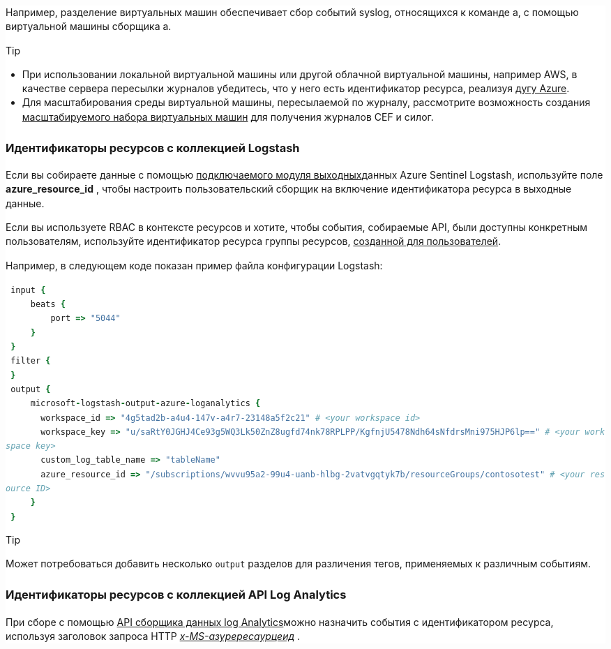 Например, разделение виртуальных машин обеспечивает сбор событий syslog, относящихся к команде а, с помощью виртуальной машины сборщика а.

> [!TIP]
> - При использовании локальной виртуальной машины или другой облачной виртуальной машины, например AWS, в качестве сервера пересылки журналов убедитесь, что у него есть идентификатор ресурса, реализуя [дугу Azure](../azure-arc/servers/overview.md).
> - Для масштабирования среды виртуальной машины, пересылаемой по журналу, рассмотрите возможность создания [масштабируемого набора виртуальных машин](https://techcommunity.microsoft.com/t5/azure-sentinel/scaling-up-syslog-cef-collection/ba-p/1185854) для получения журналов CEF и силог.


### <a name="resource-ids-with-logstash-collection"></a>Идентификаторы ресурсов с коллекцией Logstash

Если вы собираете данные с помощью [подключаемого модуля выходных](connect-logstash.md)данных Azure Sentinel Logstash, используйте поле **azure_resource_id** , чтобы настроить пользовательский сборщик на включение идентификатора ресурса в выходные данные.

Если вы используете RBAC в контексте ресурсов и хотите, чтобы события, собираемые API, были доступны конкретным пользователям, используйте идентификатор ресурса группы ресурсов, [созданной для пользователей](#explicitly-configure-resource-context-rbac).

Например, в следующем коде показан пример файла конфигурации Logstash:

``` ruby
 input {
     beats {
         port => "5044"
     }
 }
 filter {
 }
 output {
     microsoft-logstash-output-azure-loganalytics {
       workspace_id => "4g5tad2b-a4u4-147v-a4r7-23148a5f2c21" # <your workspace id>
       workspace_key => "u/saRtY0JGHJ4Ce93g5WQ3Lk50ZnZ8ugfd74nk78RPLPP/KgfnjU5478Ndh64sNfdrsMni975HJP6lp==" # <your workspace key>
       custom_log_table_name => "tableName"
       azure_resource_id => "/subscriptions/wvvu95a2-99u4-uanb-hlbg-2vatvgqtyk7b/resourceGroups/contosotest" # <your resource ID>   
     }
 }
```

> [!TIP]
> Может потребоваться добавить несколько `output` разделов для различения тегов, применяемых к различным событиям.
>
### <a name="resource-ids-with-the-log-analytics-api-collection"></a>Идентификаторы ресурсов с коллекцией API Log Analytics

При сборе с помощью [API сборщика данных log Analytics](../azure-monitor/logs/data-collector-api.md)можно назначить события с идентификатором ресурса, используя заголовок запроса HTTP [*x-MS-азурересаурцеид*](../azure-monitor/logs/data-collector-api.md#request-headers) .
